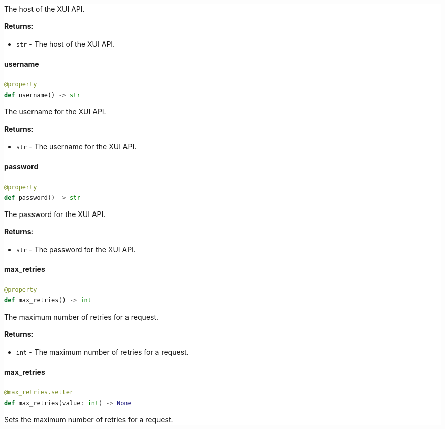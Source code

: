 The host of the XUI API.

**Returns**:

- `str` - The host of the XUI API.

<a id="api.api_base.BaseApi.username"></a>

#### username

```python
@property
def username() -> str
```

The username for the XUI API.

**Returns**:

- `str` - The username for the XUI API.

<a id="api.api_base.BaseApi.password"></a>

#### password

```python
@property
def password() -> str
```

The password for the XUI API.

**Returns**:

- `str` - The password for the XUI API.

<a id="api.api_base.BaseApi.max_retries"></a>

#### max\_retries

```python
@property
def max_retries() -> int
```

The maximum number of retries for a request.

**Returns**:

- `int` - The maximum number of retries for a request.

<a id="api.api_base.BaseApi.max_retries"></a>

#### max\_retries

```python
@max_retries.setter
def max_retries(value: int) -> None
```

Sets the maximum number of retries for a request.

